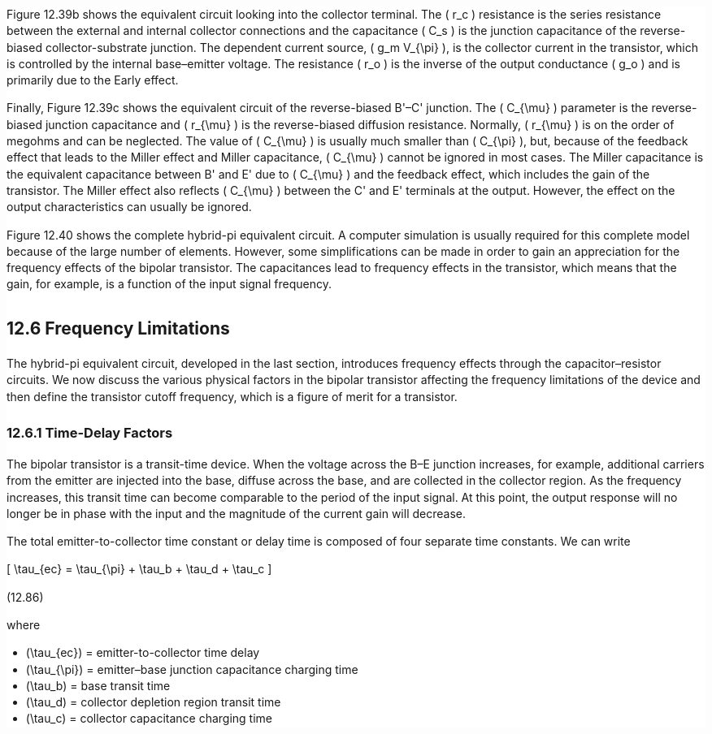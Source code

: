 Figure 12.39b shows the equivalent circuit looking into the collector terminal. The \( r_c \) resistance is the series resistance between the external and internal collector connections and the capacitance \( C_s \) is the junction capacitance of the reverse-biased collector-substrate junction. The dependent current source, \( g_m V_{\pi} \), is the collector current in the transistor, which is controlled by the internal base–emitter voltage. The resistance \( r_o \) is the inverse of the output conductance \( g_o \) and is primarily due to the Early effect.

Finally, Figure 12.39c shows the equivalent circuit of the reverse-biased B'–C' junction. The \( C_{\mu} \) parameter is the reverse-biased junction capacitance and \( r_{\mu} \) is the reverse-biased diffusion resistance. Normally, \( r_{\mu} \) is on the order of megohms and can be neglected. The value of \( C_{\mu} \) is usually much smaller than \( C_{\pi} \), but, because of the feedback effect that leads to the Miller effect and Miller capacitance, \( C_{\mu} \) cannot be ignored in most cases. The Miller capacitance is the equivalent capacitance between B' and E' due to \( C_{\mu} \) and the feedback effect, which includes the gain of the transistor. The Miller effect also reflects \( C_{\mu} \) between the C' and E' terminals at the output. However, the effect on the output characteristics can usually be ignored.

Figure 12.40 shows the complete hybrid-pi equivalent circuit. A computer simulation is usually required for this complete model because of the large number of elements. However, some simplifications can be made in order to gain an appreciation for the frequency effects of the bipolar transistor. The capacitances lead to frequency effects in the transistor, which means that the gain, for example, is a function of the input signal frequency.

## 12.6 Frequency Limitations

The hybrid-pi equivalent circuit, developed in the last section, introduces frequency effects through the capacitor–resistor circuits. We now discuss the various physical factors in the bipolar transistor affecting the frequency limitations of the device and then define the transistor cutoff frequency, which is a figure of merit for a transistor.

### 12.6.1 Time-Delay Factors

The bipolar transistor is a transit-time device. When the voltage across the B–E junction increases, for example, additional carriers from the emitter are injected into the base, diffuse across the base, and are collected in the collector region. As the frequency increases, this transit time can become comparable to the period of the input signal. At this point, the output response will no longer be in phase with the input and the magnitude of the current gain will decrease.

The total emitter-to-collector time constant or delay time is composed of four separate time constants. We can write

\[
\tau_{ec} = \tau_{\pi} + \tau_b + \tau_d + \tau_c
\]

(12.86)

where

- \(\tau_{ec}\) = emitter-to-collector time delay
- \(\tau_{\pi}\) = emitter–base junction capacitance charging time
- \(\tau_b\) = base transit time
- \(\tau_d\) = collector depletion region transit time
- \(\tau_c\) = collector capacitance charging time
